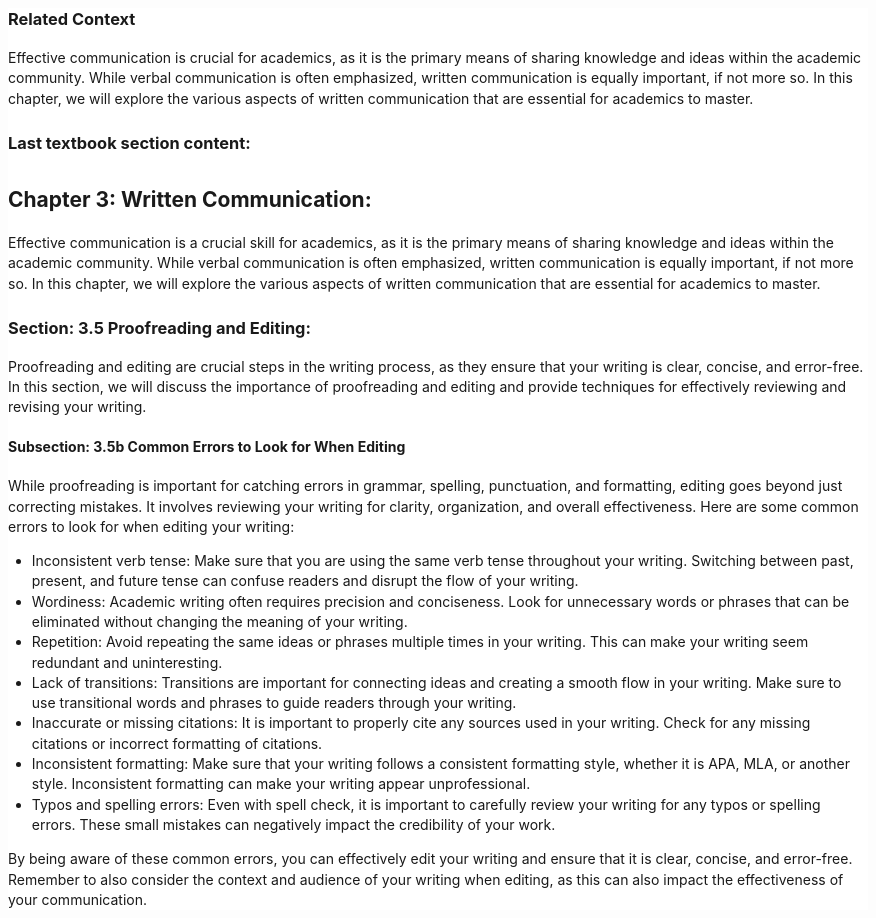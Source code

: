 
### Related Context
Effective communication is crucial for academics, as it is the primary means of sharing knowledge and ideas within the academic community. While verbal communication is often emphasized, written communication is equally important, if not more so. In this chapter, we will explore the various aspects of written communication that are essential for academics to master.

### Last textbook section content:

## Chapter 3: Written Communication:

Effective communication is a crucial skill for academics, as it is the primary means of sharing knowledge and ideas within the academic community. While verbal communication is often emphasized, written communication is equally important, if not more so. In this chapter, we will explore the various aspects of written communication that are essential for academics to master.

### Section: 3.5 Proofreading and Editing:

Proofreading and editing are crucial steps in the writing process, as they ensure that your writing is clear, concise, and error-free. In this section, we will discuss the importance of proofreading and editing and provide techniques for effectively reviewing and revising your writing.

#### Subsection: 3.5b Common Errors to Look for When Editing

While proofreading is important for catching errors in grammar, spelling, punctuation, and formatting, editing goes beyond just correcting mistakes. It involves reviewing your writing for clarity, organization, and overall effectiveness. Here are some common errors to look for when editing your writing:

- Inconsistent verb tense: Make sure that you are using the same verb tense throughout your writing. Switching between past, present, and future tense can confuse readers and disrupt the flow of your writing.
- Wordiness: Academic writing often requires precision and conciseness. Look for unnecessary words or phrases that can be eliminated without changing the meaning of your writing.
- Repetition: Avoid repeating the same ideas or phrases multiple times in your writing. This can make your writing seem redundant and uninteresting.
- Lack of transitions: Transitions are important for connecting ideas and creating a smooth flow in your writing. Make sure to use transitional words and phrases to guide readers through your writing.
- Inaccurate or missing citations: It is important to properly cite any sources used in your writing. Check for any missing citations or incorrect formatting of citations.
- Inconsistent formatting: Make sure that your writing follows a consistent formatting style, whether it is APA, MLA, or another style. Inconsistent formatting can make your writing appear unprofessional.
- Typos and spelling errors: Even with spell check, it is important to carefully review your writing for any typos or spelling errors. These small mistakes can negatively impact the credibility of your work.

By being aware of these common errors, you can effectively edit your writing and ensure that it is clear, concise, and error-free. Remember to also consider the context and audience of your writing when editing, as this can also impact the effectiveness of your communication. 
